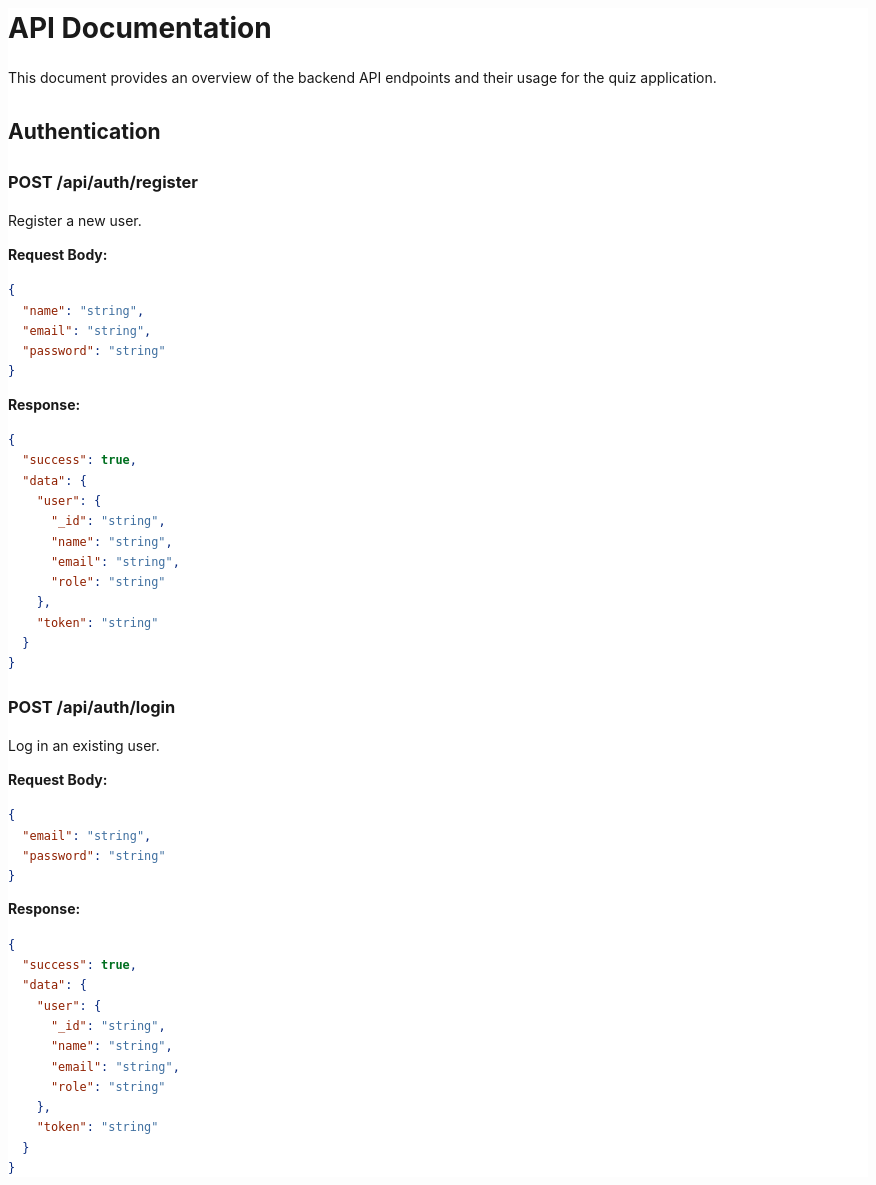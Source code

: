 
# API Documentation

This document provides an overview of the backend API endpoints and their usage for the quiz application.

## Authentication

### POST /api/auth/register

Register a new user.

**Request Body:**
```json
{
  "name": "string",
  "email": "string",
  "password": "string"
}
```

**Response:**
```json
{
  "success": true,
  "data": {
    "user": {
      "_id": "string",
      "name": "string",
      "email": "string",
      "role": "string"
    },
    "token": "string"
  }
}
```

### POST /api/auth/login

Log in an existing user.

**Request Body:**
```json
{
  "email": "string",
  "password": "string"
}
```

**Response:**
```json
{
  "success": true,
  "data": {
    "user": {
      "_id": "string",
      "name": "string",
      "email": "string",
      "role": "string"
    },
    "token": "string"
  }
}
```
